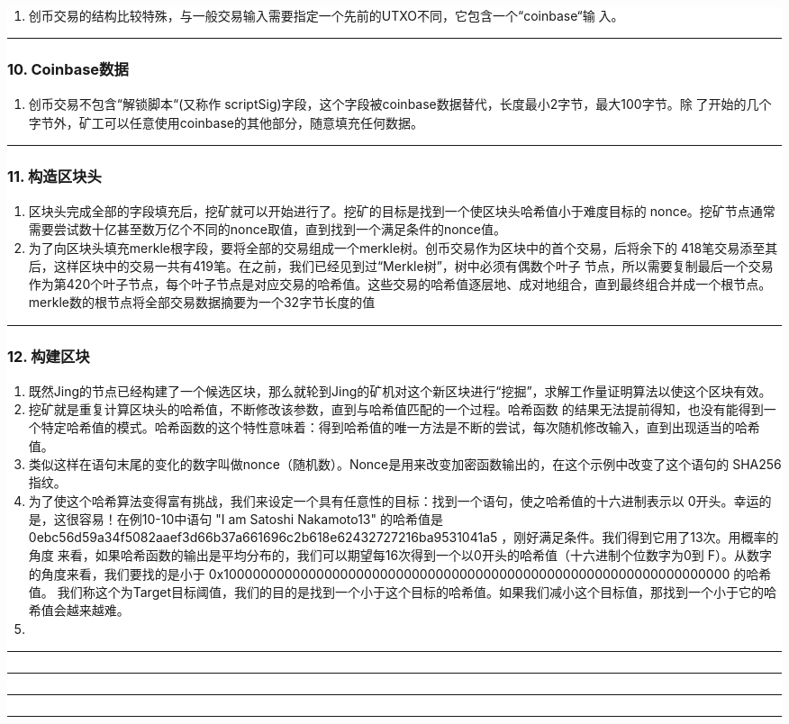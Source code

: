 1. 创币交易的结构比较特殊，与一般交易输入需要指定一个先前的UTXO不同，它包含一个“coinbase“输 入。





----------
### 10. Coinbase数据

1. 创币交易不包含“解锁脚本“(又称作 scriptSig)字段，这个字段被coinbase数据替代，长度最小2字节，最大100字节。除 了开始的几个字节外，矿工可以任意使用coinbase的其他部分，随意填充任何数据。







----------
### 11. 构造区块头

1. 区块头完成全部的字段填充后，挖矿就可以开始进行了。挖矿的目标是找到一个使区块头哈希值小于难度目标的 nonce。挖矿节点通常需要尝试数十亿甚至数万亿个不同的nonce取值，直到找到一个满足条件的nonce值。
2. 为了向区块头填充merkle根字段，要将全部的交易组成一个merkle树。创币交易作为区块中的首个交易，后将余下的 418笔交易添至其后，这样区块中的交易一共有419笔。在之前，我们已经见到过“Merkle树”，树中必须有偶数个叶子 节点，所以需要复制最后一个交易作为第420个叶子节点，每个叶子节点是对应交易的哈希值。这些交易的哈希值逐层地、成对地组合，直到最终组合并成一个根节点。merkle数的根节点将全部交易数据摘要为一个32字节长度的值





----------
### 12. 构建区块

1. 既然Jing的节点已经构建了一个候选区块，那么就轮到Jing的矿机对这个新区块进行“挖掘”，求解工作量证明算法以使这个区块有效。
2. 挖矿就是重复计算区块头的哈希值，不断修改该参数，直到与哈希值匹配的一个过程。哈希函数 的结果无法提前得知，也没有能得到一个特定哈希值的模式。哈希函数的这个特性意味着：得到哈希值的唯一方法是不断的尝试，每次随机修改输入，直到出现适当的哈希值。
3. 类似这样在语句末尾的变化的数字叫做nonce（随机数）。Nonce是用来改变加密函数输出的，在这个示例中改变了这个语句的 SHA256指纹。
4. 为了使这个哈希算法变得富有挑战，我们来设定一个具有任意性的目标：找到一个语句，使之哈希值的十六进制表示以 0开头。幸运的是，这很容易！在例10-10中语句 "I am Satoshi Nakamoto13" 的哈希值是 0ebc56d59a34f5082aaef3d66b37a661696c2b618e62432727216ba9531041a5 ，刚好满足条件。我们得到它用了13次。用概率的角度 来看，如果哈希函数的输出是平均分布的，我们可以期望每16次得到一个以0开头的哈希值（十六进制个位数字为0到 F）。从数字的角度来看，我们要找的是小于 0x1000000000000000000000000000000000000000000000000000000000000000 的哈希值。
我们称这个为Target目标阈值，我们的目的是找到一个小于这个目标的哈希值。如果我们减小这个目标值，那找到一个小于它的哈希值会越来越难。
5. 




----------
### 


----------
### 


----------
### 


----------
### 
